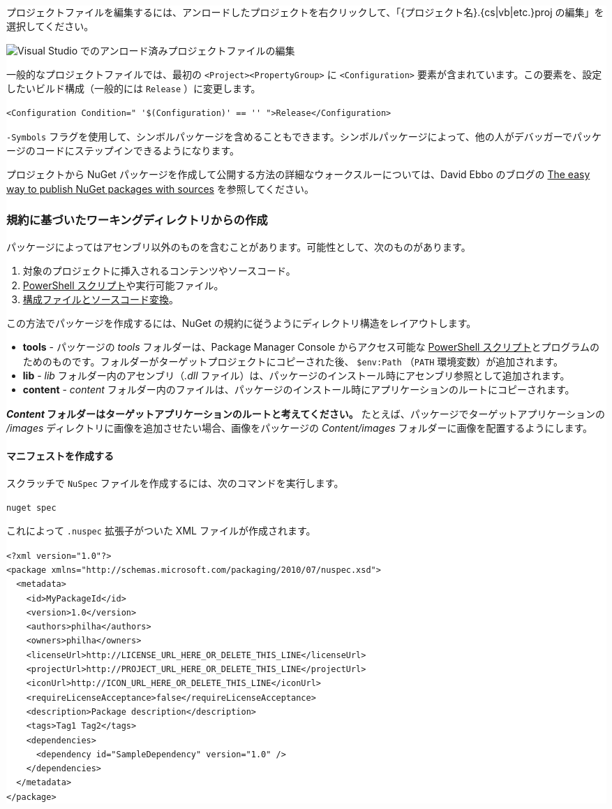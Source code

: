 プロジェクトファイルを編集するには、アンロードしたプロジェクトを右クリックして、「{プロジェクト名}.{cs|vb|etc.}proj の編集」を選択してください。

![Visual Studio でのアンロード済みプロジェクトファイルの編集](images/Editing-unloaded-project-file.png)

一般的なプロジェクトファイルでは、最初の `<Project><PropertyGroup>` に `<Configuration>` 要素が含まれています。この要素を、設定したいビルド構成（一般的には `Release` ）に変更します。

    <Configuration Condition=" '$(Configuration)' == '' ">Release</Configuration>

`-Symbols` フラグを使用して、シンボルパッケージを含めることもできます。シンボルパッケージによって、他の人がデバッガーでパッケージのコードにステップインできるようになります。

プロジェクトから NuGet パッケージを作成して公開する方法の詳細なウォークスルーについては、David Ebbo のブログの [The easy way to publish NuGet packages with sources](http://blog.davidebbo.com/2011/04/easy-way-to-publish-nuget-packages-with.html) を参照してください。

### 規約に基づいたワーキングディレクトリからの作成

パッケージによってはアセンブリ以外のものを含むことがあります。可能性として、次のものがあります。

1. 対象のプロジェクトに挿入されるコンテンツやソースコード。
2. [PowerShell スクリプト](#powershell)や実行可能ファイル。
3. [構成ファイルとソースコード変換](~/docs/creating-packages/Configuration-File-and-Source-Code-Transformations-ja)。

この方法でパッケージを作成するには、NuGet の規約に従うようにディレクトリ構造をレイアウトします。

* __tools__ - パッケージの _tools_ フォルダーは、Package Manager Console からアクセス可能な [PowerShell スクリプト](#powershell)とプログラムのためのものです。フォルダーがターゲットプロジェクトにコピーされた後、 `$env:Path` （`PATH` 環境変数）が追加されます。
* __lib__ - _lib_ フォルダー内のアセンブリ（_.dll_ ファイル）は、パッケージのインストール時にアセンブリ参照として追加されます。
* __content__ - _content_ フォルダー内のファイルは、パッケージのインストール時にアプリケーションのルートにコピーされます。

__*Content* フォルダーはターゲットアプリケーションのルートと考えてください。__ たとえば、パッケージでターゲットアプリケーションの _/images_ ディレクトリに画像を追加させたい場合、画像をパッケージの _Content/images_ フォルダーに画像を配置するようにします。

#### マニフェストを作成する

スクラッチで `NuSpec` ファイルを作成するには、次のコマンドを実行します。

    nuget spec

これによって `.nuspec` 拡張子がついた XML ファイルが作成されます。

    <?xml version="1.0"?>
    <package xmlns="http://schemas.microsoft.com/packaging/2010/07/nuspec.xsd">
      <metadata>
        <id>MyPackageId</id>
        <version>1.0</version>
        <authors>philha</authors>
        <owners>philha</owners>
        <licenseUrl>http://LICENSE_URL_HERE_OR_DELETE_THIS_LINE</licenseUrl>
        <projectUrl>http://PROJECT_URL_HERE_OR_DELETE_THIS_LINE</projectUrl>
        <iconUrl>http://ICON_URL_HERE_OR_DELETE_THIS_LINE</iconUrl>
        <requireLicenseAcceptance>false</requireLicenseAcceptance>
        <description>Package description</description>
        <tags>Tag1 Tag2</tags>
        <dependencies>
          <dependency id="SampleDependency" version="1.0" />
        </dependencies>
      </metadata>
    </package>
